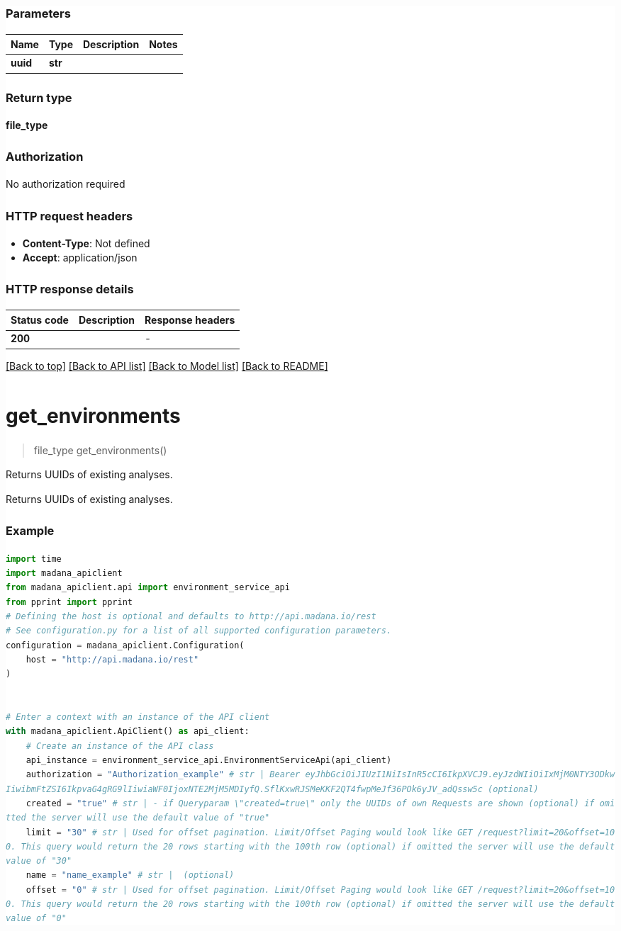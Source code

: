 ### Parameters

Name | Type | Description  | Notes
------------- | ------------- | ------------- | -------------
 **uuid** | **str**|  |

### Return type

**file_type**

### Authorization

No authorization required

### HTTP request headers

 - **Content-Type**: Not defined
 - **Accept**: application/json

### HTTP response details
| Status code | Description | Response headers |
|-------------|-------------|------------------|
**200** |  |  -  |

[[Back to top]](#) [[Back to API list]](../README.md#documentation-for-api-endpoints) [[Back to Model list]](../README.md#documentation-for-models) [[Back to README]](../README.md)

# **get_environments**
> file_type get_environments()

Returns UUIDs of existing analyses.

Returns UUIDs of existing analyses.

### Example

```python
import time
import madana_apiclient
from madana_apiclient.api import environment_service_api
from pprint import pprint
# Defining the host is optional and defaults to http://api.madana.io/rest
# See configuration.py for a list of all supported configuration parameters.
configuration = madana_apiclient.Configuration(
    host = "http://api.madana.io/rest"
)


# Enter a context with an instance of the API client
with madana_apiclient.ApiClient() as api_client:
    # Create an instance of the API class
    api_instance = environment_service_api.EnvironmentServiceApi(api_client)
    authorization = "Authorization_example" # str | Bearer eyJhbGciOiJIUzI1NiIsInR5cCI6IkpXVCJ9.eyJzdWIiOiIxMjM0NTY3ODkwIiwibmFtZSI6IkpvaG4gRG9lIiwiaWF0IjoxNTE2MjM5MDIyfQ.SflKxwRJSMeKKF2QT4fwpMeJf36POk6yJV_adQssw5c (optional)
    created = "true" # str | - if Queryparam \"created=true\" only the UUIDs of own Requests are shown (optional) if omitted the server will use the default value of "true"
    limit = "30" # str | Used for offset pagination. Limit/Offset Paging would look like GET /request?limit=20&offset=100. This query would return the 20 rows starting with the 100th row (optional) if omitted the server will use the default value of "30"
    name = "name_example" # str |  (optional)
    offset = "0" # str | Used for offset pagination. Limit/Offset Paging would look like GET /request?limit=20&offset=100. This query would return the 20 rows starting with the 100th row (optional) if omitted the server will use the default value of "0"
```